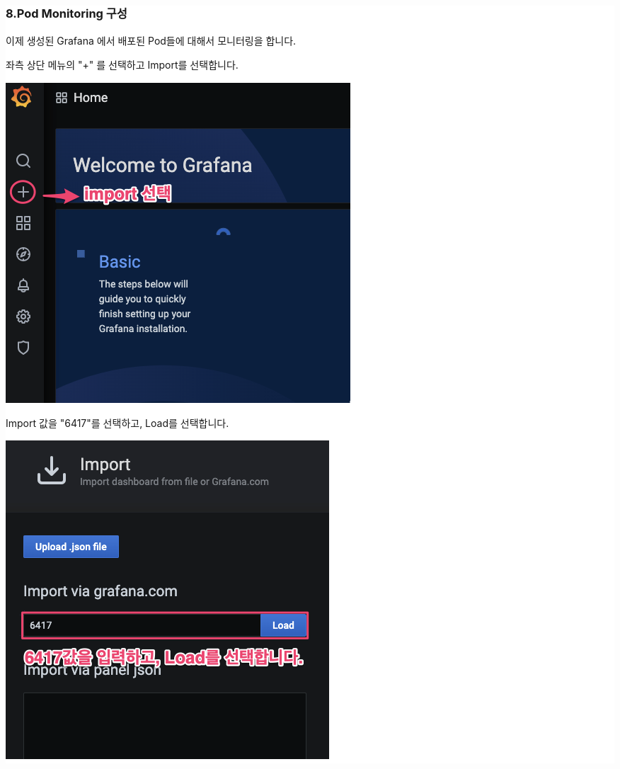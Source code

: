 ### 8.Pod Monitoring 구성

이제 생성된 Grafana 에서 배포된 Pod들에 대해서 모니터링을 합니다.

좌측 상단 메뉴의 "+" 를 선택하고 Import를 선택합니다.

![](<../.gitbook/assets/image (73).png>)

Import 값을 "6417"를 선택하고, Load를 선택합니다.

![](<../.gitbook/assets/image (83).png>)
